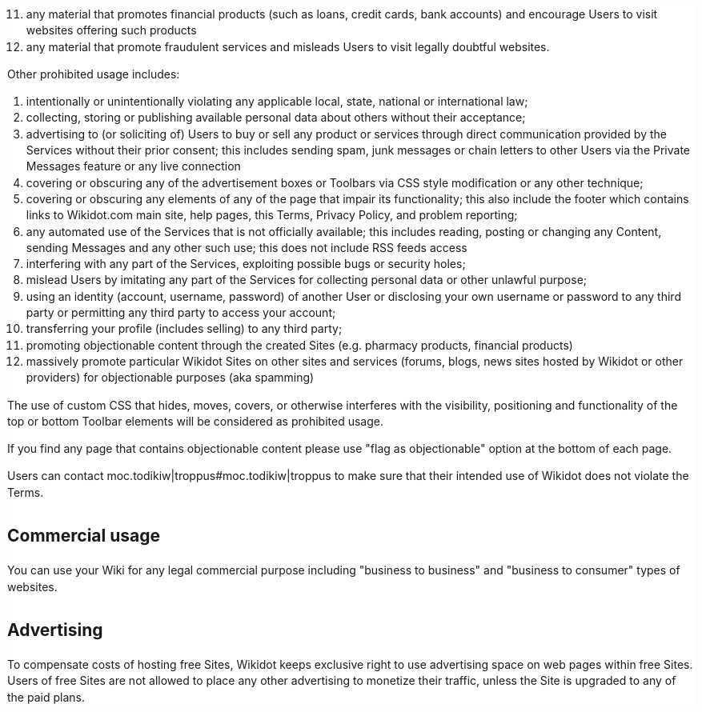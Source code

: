 11. any material that promotes financial products (such as loans, credit cards, bank accounts) and encourage Users to visit websites offering such products
12. any material that promote fraudulent services and misleads Users to visit legally doubtful websites.

Other prohibited usage includes:

1. intentionally or unintentionally violating any applicable local, state, national or international law;
2. collecting, storing or publishing available personal data about others without their acceptance;
3. advertising to (or soliciting of) Users to buy or sell any product or services through direct communication provided by the Services without their prior consent; this includes sending spam, junk messages or chain letters to other Users via the Private Messages feature or any live connection
4. covering or obscuring any of the advertisement boxes or Toolbars via CSS style modification or any other technique;
5. covering or obscuring any elements of any of the page that impair its functionality; this also include the footer which contains links to Wikidot.com main site, help pages, this Terms, Privacy Policy, and problem reporting;
6. any automated use of the Services that is not officially available; this includes reading, posting or changing any Content, sending Messages and any other such use; this does not include RSS feeds access
7. interfering with any part of the Services, exploiting possible bugs or security holes;
8. mislead Users by imitating any part of the Services for collecting personal data or other unlawful purpose;
9. using an identity (account, username, password) of another User or disclosing your own username or password to any third party or permitting any third party to access your account;
10. transferring your profile (includes selling) to any third party;
11. promoting objectionable content through the created Sites (e.g. pharmacy products, financial products)
12. massively promote particular Wikidot Sites on other sites and services (forums, blogs, news sites hosted by Wikidot or other providers) for objectionable purposes (aka spamming)

The use of custom CSS that hides, moves, covers, or otherwise interferes with the visibility, positioning and functionality of the top or bottom Toolbar elements will be considered as prohibited usage.

If you find any page that contains objectionable content please use "flag as objectionable" option at the bottom of each page.

Users can contact moc.todikiw|troppus#moc.todikiw|troppus to make sure that their intended use of Wikidot does not violate the Terms.

Commercial usage
----------------

You can use your Wiki for any legal commercial purpose including "business to business" and "business to consumer" types of websites.

Advertising
-----------

To compensate costs of hosting free Sites, Wikidot keeps exclusive right to use advertising space on web pages within free Sites. Users of free Sites are not allowed to place any other advertising to monetize their traffic, unless the Site is upgraded to any of the paid plans.

